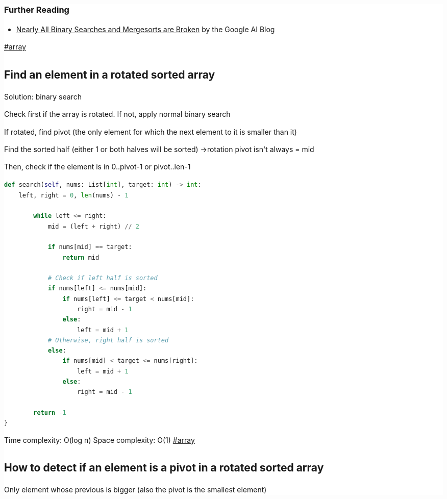 ### Further Reading

- [Nearly All Binary Searches and Mergesorts are Broken](https://ai.googleblog.com/2006/06/extra-extra-read-all-about-it-nearly.html) by the Google AI Blog

[#array](array.md)

## Find an element in a rotated sorted array

Solution: binary search

Check first if the array is rotated. If not, apply normal binary search

If rotated, find pivot (the only element for which the next element to it is smaller than it)

Find the sorted half (either 1 or both halves will be sorted) ->rotation pivot isn't always = mid

Then, check if the element is in 0..pivot-1 or pivot..len-1

```python
def search(self, nums: List[int], target: int) -> int:
	left, right = 0, len(nums) - 1

        while left <= right:
            mid = (left + right) // 2

            if nums[mid] == target:
                return mid

            # Check if left half is sorted
            if nums[left] <= nums[mid]:
                if nums[left] <= target < nums[mid]:
                    right = mid - 1
                else:
                    left = mid + 1
            # Otherwise, right half is sorted
            else:
                if nums[mid] < target <= nums[right]:
                    left = mid + 1
                else:
                    right = mid - 1

        return -1
}
```
Time complexity: O(log n)
Space complexity: O(1)
[#array](array.md)

## How to detect if an element is a pivot in a rotated sorted array

Only element whose previous is bigger (also the pivot is the smallest element)
